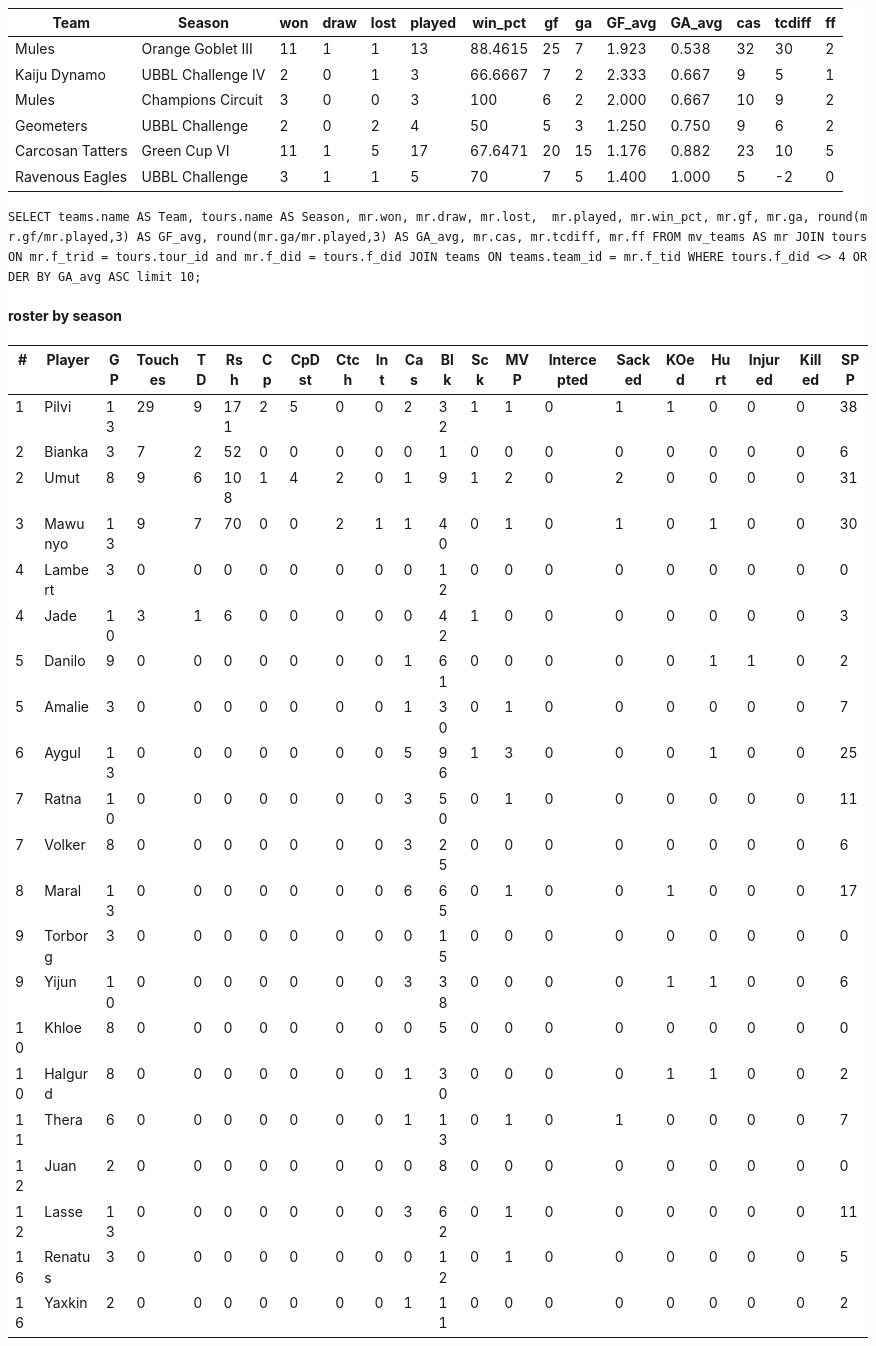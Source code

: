| Team             | Season            | won  | draw | lost | played | win_pct | gf   | ga   | GF_avg | GA_avg | cas  | tcdiff | ff   |
|------------------|-------------------|------|------|------|--------|---------|------|------|--------|--------|------|--------|------|
| Mules            | Orange Goblet III |   11 |    1 |    1 |     13 | 88.4615 |   25 |    7 |  1.923 |  0.538 |   32 |     30 |    2 |
| Kaiju Dynamo     | UBBL Challenge IV |    2 |    0 |    1 |      3 | 66.6667 |    7 |    2 |  2.333 |  0.667 |    9 |      5 |    1 |
| Mules            | Champions Circuit |    3 |    0 |    0 |      3 |     100 |    6 |    2 |  2.000 |  0.667 |   10 |      9 |    2 |
| Geometers        | UBBL Challenge    |    2 |    0 |    2 |      4 |      50 |    5 |    3 |  1.250 |  0.750 |    9 |      6 |    2 |
| Carcosan Tatters | Green Cup VI      |   11 |    1 |    5 |     17 | 67.6471 |   20 |   15 |  1.176 |  0.882 |   23 |     10 |    5 |
| Ravenous Eagles  | UBBL Challenge    |    3 |    1 |    1 |      5 |      70 |    7 |    5 |  1.400 |  1.000 |    5 |     -2 |    0 |

```
SELECT teams.name AS Team, tours.name AS Season, mr.won, mr.draw, mr.lost, 	mr.played, mr.win_pct, mr.gf, mr.ga, round(mr.gf/mr.played,3) AS GF_avg, round(mr.ga/mr.played,3) AS GA_avg, mr.cas, mr.tcdiff, mr.ff FROM mv_teams AS mr JOIN tours ON mr.f_trid = tours.tour_id and mr.f_did = tours.f_did JOIN teams ON teams.team_id = mr.f_tid WHERE tours.f_did <> 4 ORDER BY GA_avg ASC limit 10;
```


#### roster by season


| #    | Player  | GP | Touches | TD   | Rsh  | Cp   | CpDst | Ctch | Int  | Cas  | Blk  | Sck  | MVP  | Intercepted | Sacked | KOed | Hurt | Injured | Killed | SPP  |
|------|---------|----|---------|------|------|------|-------|------|------|------|------|------|------|-------------|--------|------|------|---------|--------|------|
|    1 | Pilvi   | 13 |      29 |    9 |  171 |    2 |     5 |    0 |    0 |    2 |   32 |    1 |    1 |           0 |      1 |    1 |    0 |       0 |      0 |   38 |
|    2 | Bianka  |  3 |       7 |    2 |   52 |    0 |     0 |    0 |    0 |    0 |    1 |    0 |    0 |           0 |      0 |    0 |    0 |       0 |      0 |    6 |
|    2 | Umut    |  8 |       9 |    6 |  108 |    1 |     4 |    2 |    0 |    1 |    9 |    1 |    2 |           0 |      2 |    0 |    0 |       0 |      0 |   31 |
|    3 | Mawunyo | 13 |       9 |    7 |   70 |    0 |     0 |    2 |    1 |    1 |   40 |    0 |    1 |           0 |      1 |    0 |    1 |       0 |      0 |   30 |
|    4 | Lambert |  3 |       0 |    0 |    0 |    0 |     0 |    0 |    0 |    0 |   12 |    0 |    0 |           0 |      0 |    0 |    0 |       0 |      0 |    0 |
|    4 | Jade    | 10 |       3 |    1 |    6 |    0 |     0 |    0 |    0 |    0 |   42 |    1 |    0 |           0 |      0 |    0 |    0 |       0 |      0 |    3 |
|    5 | Danilo  |  9 |       0 |    0 |    0 |    0 |     0 |    0 |    0 |    1 |   61 |    0 |    0 |           0 |      0 |    0 |    1 |       1 |      0 |    2 |
|    5 | Amalie  |  3 |       0 |    0 |    0 |    0 |     0 |    0 |    0 |    1 |   30 |    0 |    1 |           0 |      0 |    0 |    0 |       0 |      0 |    7 |
|    6 | Aygul   | 13 |       0 |    0 |    0 |    0 |     0 |    0 |    0 |    5 |   96 |    1 |    3 |           0 |      0 |    0 |    1 |       0 |      0 |   25 |
|    7 | Ratna   | 10 |       0 |    0 |    0 |    0 |     0 |    0 |    0 |    3 |   50 |    0 |    1 |           0 |      0 |    0 |    0 |       0 |      0 |   11 |
|    7 | Volker  |  8 |       0 |    0 |    0 |    0 |     0 |    0 |    0 |    3 |   25 |    0 |    0 |           0 |      0 |    0 |    0 |       0 |      0 |    6 |
|    8 | Maral   | 13 |       0 |    0 |    0 |    0 |     0 |    0 |    0 |    6 |   65 |    0 |    1 |           0 |      0 |    1 |    0 |       0 |      0 |   17 |
|    9 | Torborg |  3 |       0 |    0 |    0 |    0 |     0 |    0 |    0 |    0 |   15 |    0 |    0 |           0 |      0 |    0 |    0 |       0 |      0 |    0 |
|    9 | Yijun   | 10 |       0 |    0 |    0 |    0 |     0 |    0 |    0 |    3 |   38 |    0 |    0 |           0 |      0 |    1 |    1 |       0 |      0 |    6 |
|   10 | Khloe   |  8 |       0 |    0 |    0 |    0 |     0 |    0 |    0 |    0 |    5 |    0 |    0 |           0 |      0 |    0 |    0 |       0 |      0 |    0 |
|   10 | Halgurd |  8 |       0 |    0 |    0 |    0 |     0 |    0 |    0 |    1 |   30 |    0 |    0 |           0 |      0 |    1 |    1 |       0 |      0 |    2 |
|   11 | Thera   |  6 |       0 |    0 |    0 |    0 |     0 |    0 |    0 |    1 |   13 |    0 |    1 |           0 |      1 |    0 |    0 |       0 |      0 |    7 |
|   12 | Juan    |  2 |       0 |    0 |    0 |    0 |     0 |    0 |    0 |    0 |    8 |    0 |    0 |           0 |      0 |    0 |    0 |       0 |      0 |    0 |
|   12 | Lasse   | 13 |       0 |    0 |    0 |    0 |     0 |    0 |    0 |    3 |   62 |    0 |    1 |           0 |      0 |    0 |    0 |       0 |      0 |   11 |
|   16 | Renatus |  3 |       0 |    0 |    0 |    0 |     0 |    0 |    0 |    0 |   12 |    0 |    1 |           0 |      0 |    0 |    0 |       0 |      0 |    5 |
|   16 | Yaxkin  |  2 |       0 |    0 |    0 |    0 |     0 |    0 |    0 |    1 |   11 |    0 |    0 |           0 |      0 |    0 |    0 |       0 |      0 |    2 |
